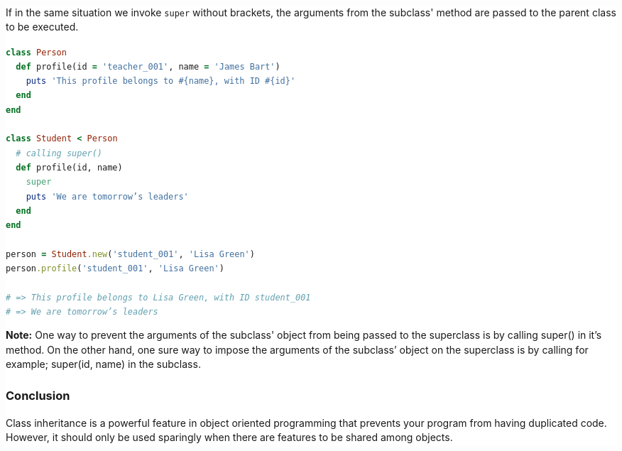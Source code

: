 If in the same situation we invoke `super` without brackets, the arguments from the subclass' method are passed to the parent class to be executed.

```ruby
class Person
  def profile(id = 'teacher_001', name = 'James Bart')
    puts 'This profile belongs to #{name}, with ID #{id}'
  end
end

class Student < Person
  # calling super()
  def profile(id, name)
    super
    puts 'We are tomorrow’s leaders'
  end
end

person = Student.new('student_001', 'Lisa Green')
person.profile('student_001', 'Lisa Green')

# => This profile belongs to Lisa Green, with ID student_001
# => We are tomorrow’s leaders
```

**Note:** One way to prevent the arguments of the subclass' object from being passed to the superclass is by calling super() in it’s method. On the other hand, one sure way to impose the arguments of the subclass’ object on the superclass is by calling for example; super(id, name) in the subclass.

### Conclusion

Class inheritance is a powerful feature in object oriented programming that prevents your program from having duplicated code. However, it should only be used sparingly when there are features to be shared among objects.

[object-oriented programming language]: https://en.wikipedia.org/wiki/Object-oriented_programming
[data abstraction]: https://www.defit.org/data-abstraction/
[encapsulation]: https://en.wikipedia.org/wiki/Object-oriented_programming#Encapsulation
[polymorphism]: https://stackify.com/oop-concept-polymorphism/
[inheritance]: https://en.wikipedia.org/wiki/Inheritance_(object-oriented_programming)
[class]: https://en.wikipedia.org/wiki/Class_(computer_programming)
[single responsibilities]: https://en.wikipedia.org/wiki/Single_responsibility_principle
[class methods and instance methods]: https://dev.to/adamlombard/ruby-class-methods-vs-instance-methods-4aje
[method-override]: https://www.codesdope.com/ruby-more-with-oops/
